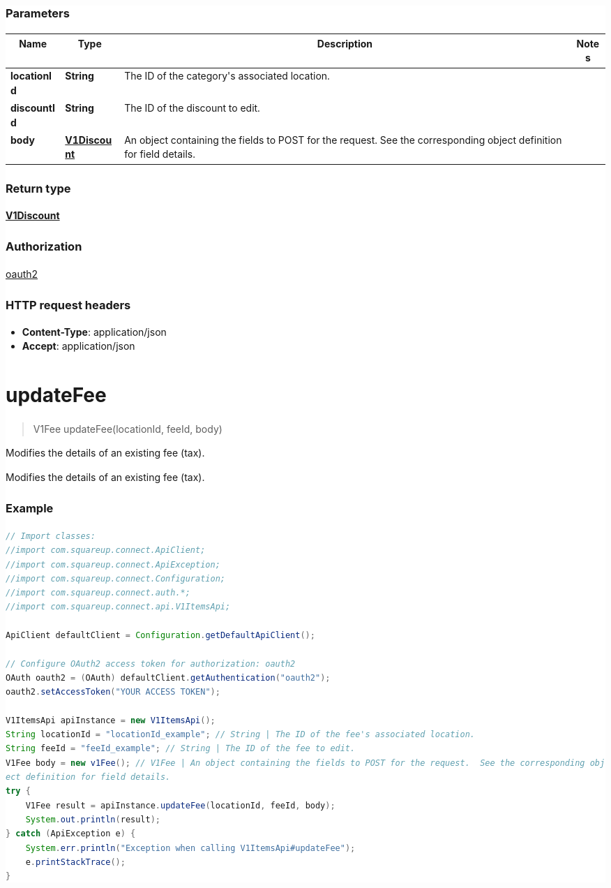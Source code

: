 ### Parameters

Name | Type | Description  | Notes
------------- | ------------- | ------------- | -------------
 **locationId** | **String**| The ID of the category&#39;s associated location. |
 **discountId** | **String**| The ID of the discount to edit. |
 **body** | [**V1Discount**](v1Discount.md)| An object containing the fields to POST for the request.  See the corresponding object definition for field details. |

### Return type

[**V1Discount**](V1Discount.md)

### Authorization

[oauth2](../README.md#oauth2)

### HTTP request headers

 - **Content-Type**: application/json
 - **Accept**: application/json

<a name="updateFee"></a>
# **updateFee**
> V1Fee updateFee(locationId, feeId, body)

Modifies the details of an existing fee (tax).

Modifies the details of an existing fee (tax).

### Example
```java
// Import classes:
//import com.squareup.connect.ApiClient;
//import com.squareup.connect.ApiException;
//import com.squareup.connect.Configuration;
//import com.squareup.connect.auth.*;
//import com.squareup.connect.api.V1ItemsApi;

ApiClient defaultClient = Configuration.getDefaultApiClient();

// Configure OAuth2 access token for authorization: oauth2
OAuth oauth2 = (OAuth) defaultClient.getAuthentication("oauth2");
oauth2.setAccessToken("YOUR ACCESS TOKEN");

V1ItemsApi apiInstance = new V1ItemsApi();
String locationId = "locationId_example"; // String | The ID of the fee's associated location.
String feeId = "feeId_example"; // String | The ID of the fee to edit.
V1Fee body = new v1Fee(); // V1Fee | An object containing the fields to POST for the request.  See the corresponding object definition for field details.
try {
    V1Fee result = apiInstance.updateFee(locationId, feeId, body);
    System.out.println(result);
} catch (ApiException e) {
    System.err.println("Exception when calling V1ItemsApi#updateFee");
    e.printStackTrace();
}
```
